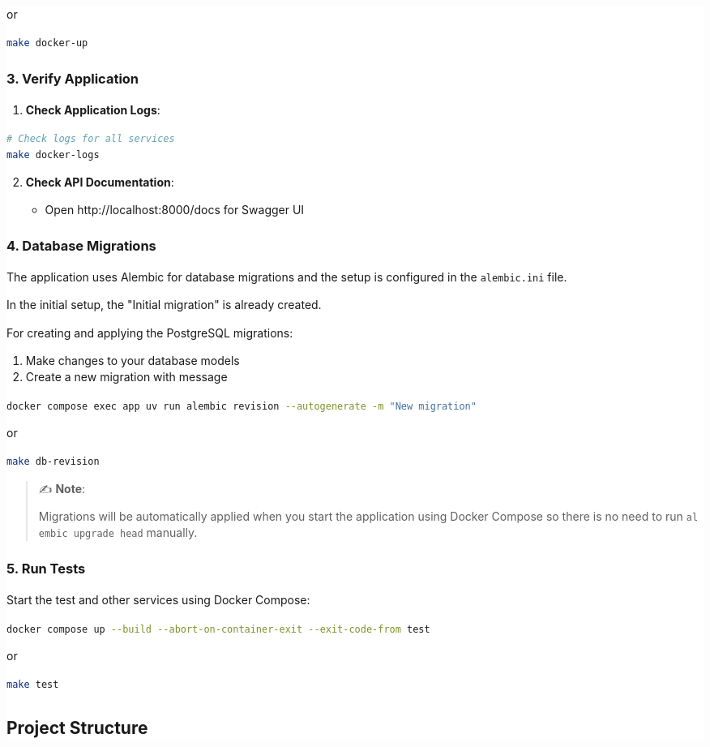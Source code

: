 or

```bash
make docker-up
```

### 3. Verify Application

1. **Check Application Logs**:

```bash
# Check logs for all services
make docker-logs
```

2. **Check API Documentation**:

   - Open http://localhost:8000/docs for Swagger UI

### 4. Database Migrations

The application uses Alembic for database migrations and the setup is configured in the `alembic.ini` file.

In the initial setup, the "Initial migration" is already created.

For creating and applying the PostgreSQL migrations:

1. Make changes to your database models
2. Create a new migration with message

```bash
docker compose exec app uv run alembic revision --autogenerate -m "New migration"
```

or

```bash
make db-revision
```

> ✍ **Note**:
>
> Migrations will be automatically applied when you start the application using Docker Compose so there is no need to run `alembic upgrade head` manually.

### 5. Run Tests

Start the test and other services using Docker Compose:

```bash
docker compose up --build --abort-on-container-exit --exit-code-from test
```

or

```bash
make test
```

## Project Structure
